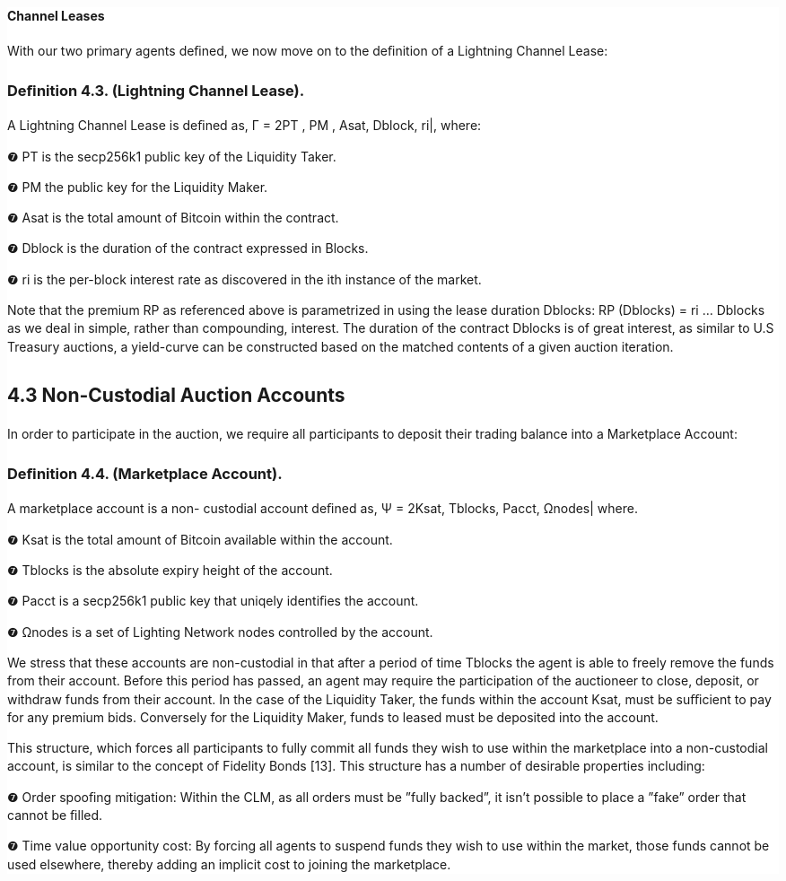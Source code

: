 #### Channel Leases

With our two primary agents deﬁned, we now move on to the deﬁnition of a Lightning Channel Lease:

### Deﬁnition 4.3. (Lightning Channel Lease). 

A Lightning Channel Lease is deﬁned as, Γ = 2PT , PM , Asat, Dblock, ri|, where:

❼ PT is the secp256k1 public key of the Liquidity Taker.

❼ PM the public key for the Liquidity Maker.

❼ Asat is the total amount of Bitcoin within the contract.

❼ Dblock is the duration of the contract expressed in Blocks.

❼ ri is the per-block interest rate as discovered in the ith instance of the market.

Note that the premium RP as referenced above is parametrized in using the lease duration Dblocks: RP (Dblocks) = ri … Dblocks as we deal in simple, rather than compounding, interest. The duration of the contract Dblocks is of great interest, as similar to U.S Treasury auctions, a yield-curve can be constructed based on the matched contents of a given auction iteration.

## 4.3 Non-Custodial Auction Accounts

In order to participate in the auction, we require all participants to deposit their trading balance into a Marketplace Account:

### Deﬁnition 4.4. (Marketplace Account). 

A marketplace account is a non- custodial account deﬁned as, Ψ = 2Ksat, Tblocks, Pacct, Ωnodes| where.

❼ Ksat is the total amount of Bitcoin available within the account.

❼ Tblocks is the absolute expiry height of the account.

❼ Pacct is a secp256k1 public key that uniqely identiﬁes the account.

❼ Ωnodes is a set of Lighting Network nodes controlled by the account.


We stress that these accounts are non-custodial in that after a period of  time Tblocks the agent is able to freely remove the funds from their account. Before this period has passed, an agent may require the participation of the auctioneer to close, deposit, or withdraw funds from their account. In the case of the Liquidity Taker, the funds within the account  Ksat, must be suﬃcient  to pay for any premium bids. Conversely for the Liquidity Maker, funds to leased must be deposited into the account.

This structure, which forces all participants to fully commit all funds they wish to use within the marketplace into a non-custodial account, is similar to the concept of Fidelity Bonds [13]. This structure has a number of desirable properties including:

❼ Order spooﬁng mitigation: Within the CLM, as all orders must be ”fully backed”, it isn’t possible to place a ”fake” order that cannot be ﬁlled.

❼ Time value opportunity cost: By forcing all agents to suspend funds they wish to use within the market, those funds cannot be used elsewhere, thereby adding an implicit cost to joining the marketplace.

